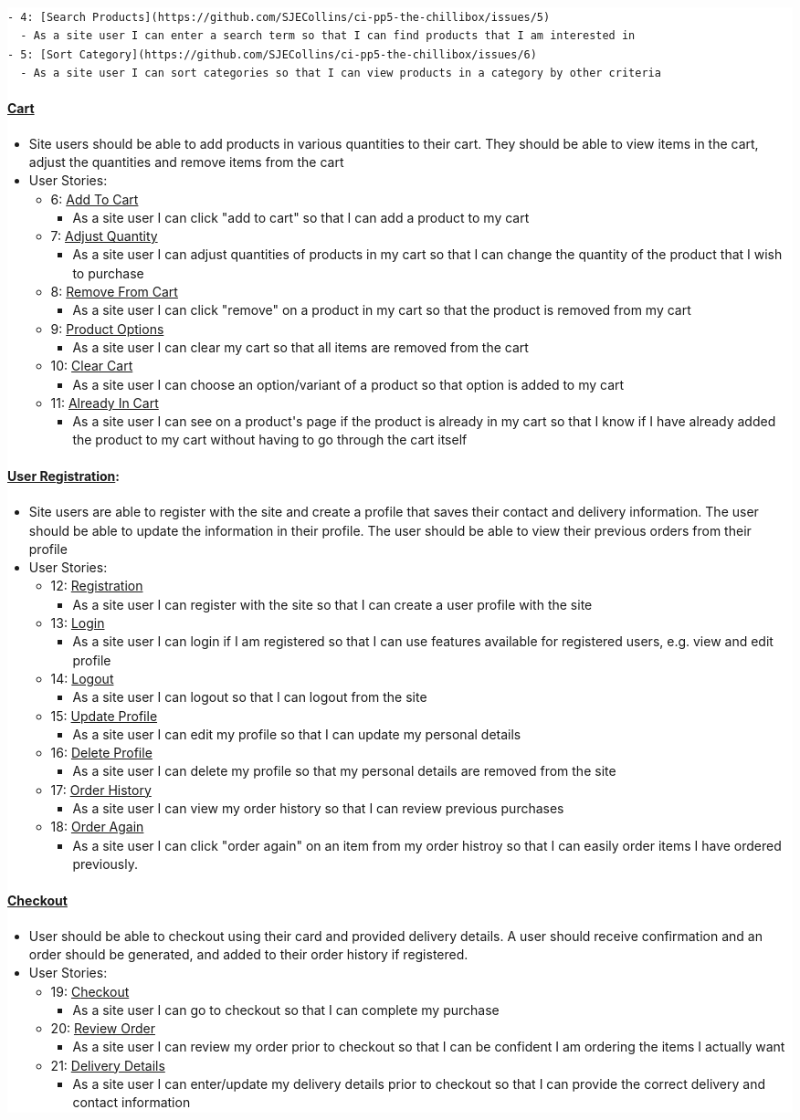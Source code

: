     - 4: [Search Products](https://github.com/SJECollins/ci-pp5-the-chillibox/issues/5)
      - As a site user I can enter a search term so that I can find products that I am interested in
    - 5: [Sort Category](https://github.com/SJECollins/ci-pp5-the-chillibox/issues/6)
      - As a site user I can sort categories so that I can view products in a category by other criteria


#### [Cart](https://github.com/SJECollins/ci-pp5-the-chillibox/milestone/2)
  - Site users should be able to add products in various quantities to their cart. They should be able to view items in the cart, adjust the quantities and remove items from the cart
  - User Stories:
    - 6: [Add To Cart](https://github.com/SJECollins/ci-pp5-the-chillibox/issues/7)
      - As a site user I can click "add to cart" so that I can add a product to my cart
    - 7: [Adjust Quantity](https://github.com/SJECollins/ci-pp5-the-chillibox/issues/8)
      - As a site user I can adjust quantities of products in my cart so that I can change the quantity of the product that I wish to purchase
    - 8: [Remove From Cart](https://github.com/SJECollins/ci-pp5-the-chillibox/issues/9)
       - As a site user I can click "remove" on a product in my cart so that the product is removed from my cart
    - 9: [Product Options](https://github.com/SJECollins/ci-pp5-the-chillibox/issues/10)
      - As a site user I can clear my cart so that all items are removed from the cart
    - 10: [Clear Cart](https://github.com/SJECollins/ci-pp5-the-chillibox/issues/11)
      - As a site user I can choose an option/variant of a product so that option is added to my cart
    - 11: [Already In Cart](https://github.com/SJECollins/ci-pp5-the-chillibox/issues/12)
      - As a site user I can see on a product's page if the product is already in my cart so that I know if I have already added the product to my cart without having to go through the cart itself


#### [User Registration](https://github.com/SJECollins/ci-pp5-the-chillibox/milestone/3):
  - Site users are able to register with the site and create a profile that saves their contact and delivery information. The user should be able to update the information in their profile. The user should be able to view their previous orders from their profile
  - User Stories:
    - 12: [Registration](https://github.com/SJECollins/ci-pp5-the-chillibox/issues/13)
      - As a site user I can register with the site so that I can create a user profile with the site
    - 13: [Login](https://github.com/SJECollins/ci-pp5-the-chillibox/issues/14)
       - As a site user I can login if I am registered so that I can use features available for registered users, e.g. view and edit profile
    - 14: [Logout](https://github.com/SJECollins/ci-pp5-the-chillibox/issues/15)
      - As a site user I can logout so that I can logout from the site
    - 15: [Update Profile](https://github.com/SJECollins/ci-pp5-the-chillibox/issues/16)
      - As a site user I can edit my profile so that I can update my personal details
    - 16: [Delete Profile](https://github.com/SJECollins/ci-pp5-the-chillibox/issues/17)
      - As a site user I can delete my profile so that my personal details are removed from the site
    - 17: [Order History](https://github.com/SJECollins/ci-pp5-the-chillibox/issues/18)
      - As a site user I can view my order history so that I can review previous purchases
    - 18: [Order Again](https://github.com/SJECollins/ci-pp5-the-chillibox/issues/19)
      - As a site user I can click "order again" on an item from my order histroy so that I can easily order items I have ordered previously.


#### [Checkout](https://github.com/SJECollins/ci-pp5-the-chillibox/milestone/4)
  - User should be able to checkout using their card and provided delivery details. A user should receive confirmation and an order should be generated, and added to their order history if registered.
  - User Stories:
    - 19: [Checkout](https://github.com/SJECollins/ci-pp5-the-chillibox/issues/20)
      - As a site user I can go to checkout so that I can complete my purchase
    - 20: [Review Order](https://github.com/SJECollins/ci-pp5-the-chillibox/issues/21)
      - As a site user I can review my order prior to checkout so that I can be confident I am ordering the items I actually want
    - 21: [Delivery Details](https://github.com/SJECollins/ci-pp5-the-chillibox/issues/22)
      - As a site user I can enter/update my delivery details prior to checkout so that I can provide the correct delivery and contact information